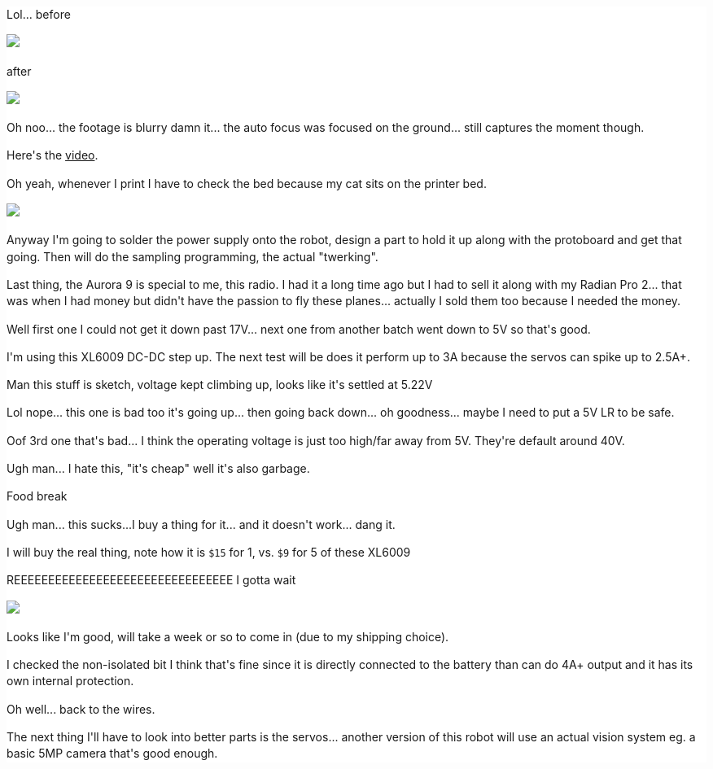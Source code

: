 Lol... before

<img src="./../../media/01-13-2022--before.JPG">

after

<img src="./../../media/01-13-2022--after.JPG">

Oh noo... the footage is blurry damn it... the auto focus was focused on the ground... still captures the moment though.

Here's the [video](https://www.youtube.com/watch?v=-ijb-kHdBvs).

Oh yeah, whenever I print I have to check the bed because my cat sits on the printer bed.

<img src="./../../media/01-13-2022--sitting.JPG">

Anyway I'm going to solder the power supply onto the robot, design a part to hold it up along with the protoboard and get that going. Then will do the sampling programming, the actual "twerking".

Last thing, the Aurora 9 is special to me, this radio. I had it a long time ago but I had to sell it along with my Radian Pro 2... that was when I had money but didn't have the passion to fly these planes... actually I sold them too because I needed the money.

Well first one I could not get it down past 17V... next one from another batch went down to 5V so that's good.

I'm using this XL6009 DC-DC step up. The next test will be does it perform up to 3A because the servos can spike up to 2.5A+.

Man this stuff is sketch, voltage kept climbing up, looks like it's settled at 5.22V

Lol nope... this one is bad too it's going up... then going back down... oh goodness... maybe I need to put a 5V LR to be safe.

Oof 3rd one that's bad... I think the operating voltage is just too high/far away from 5V. They're default around 40V.

Ugh man... I hate this, "it's cheap" well it's also garbage.

Food break

Ugh man... this sucks...I buy a thing for it... and it doesn't work... dang it.

I will buy the real thing, note how it is `$15` for 1, vs. `$9` for 5 of these XL6009

REEEEEEEEEEEEEEEEEEEEEEEEEEEEEEEE I gotta wait

<img src="./../../media/01-13-2022--need.JPG">

Looks like I'm good, will take a week or so to come in (due to my shipping choice).

I checked the non-isolated bit I think that's fine since it is directly connected to the battery than can do 4A+ output and it has its own internal protection.

Oh well... back to the wires.

The next thing I'll have to look into better parts is the servos... another version of this robot will use an actual vision system eg. a basic 5MP camera that's good enough.
